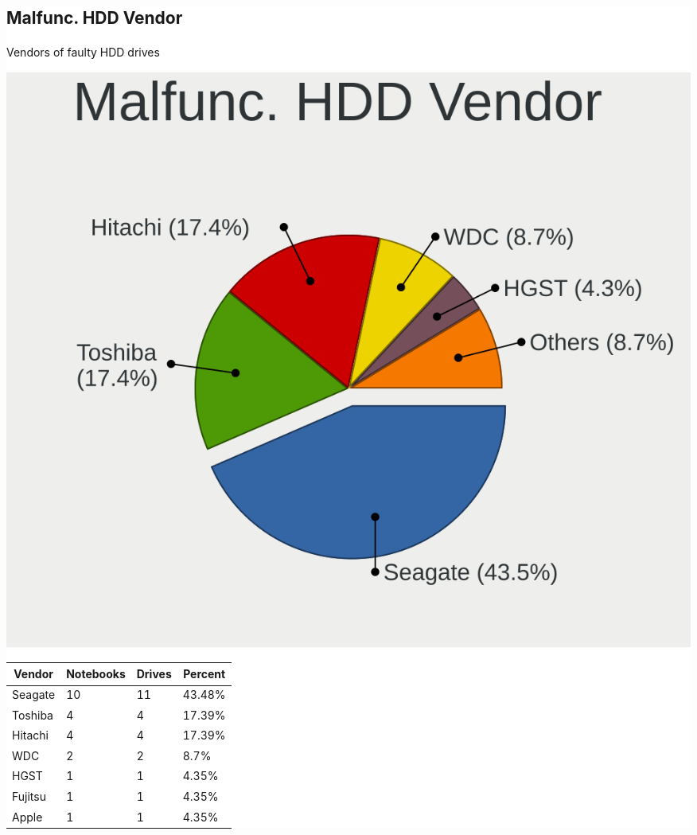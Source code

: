Malfunc. HDD Vendor
-------------------

Vendors of faulty HDD drives

![Malfunc. HDD Vendor](./images/pie_chart_bsd/drive_malfunc_hdd_vendor.svg)


| Vendor  | Notebooks | Drives | Percent |
|---------|-----------|--------|---------|
| Seagate | 10        | 11     | 43.48%  |
| Toshiba | 4         | 4      | 17.39%  |
| Hitachi | 4         | 4      | 17.39%  |
| WDC     | 2         | 2      | 8.7%    |
| HGST    | 1         | 1      | 4.35%   |
| Fujitsu | 1         | 1      | 4.35%   |
| Apple   | 1         | 1      | 4.35%   |

